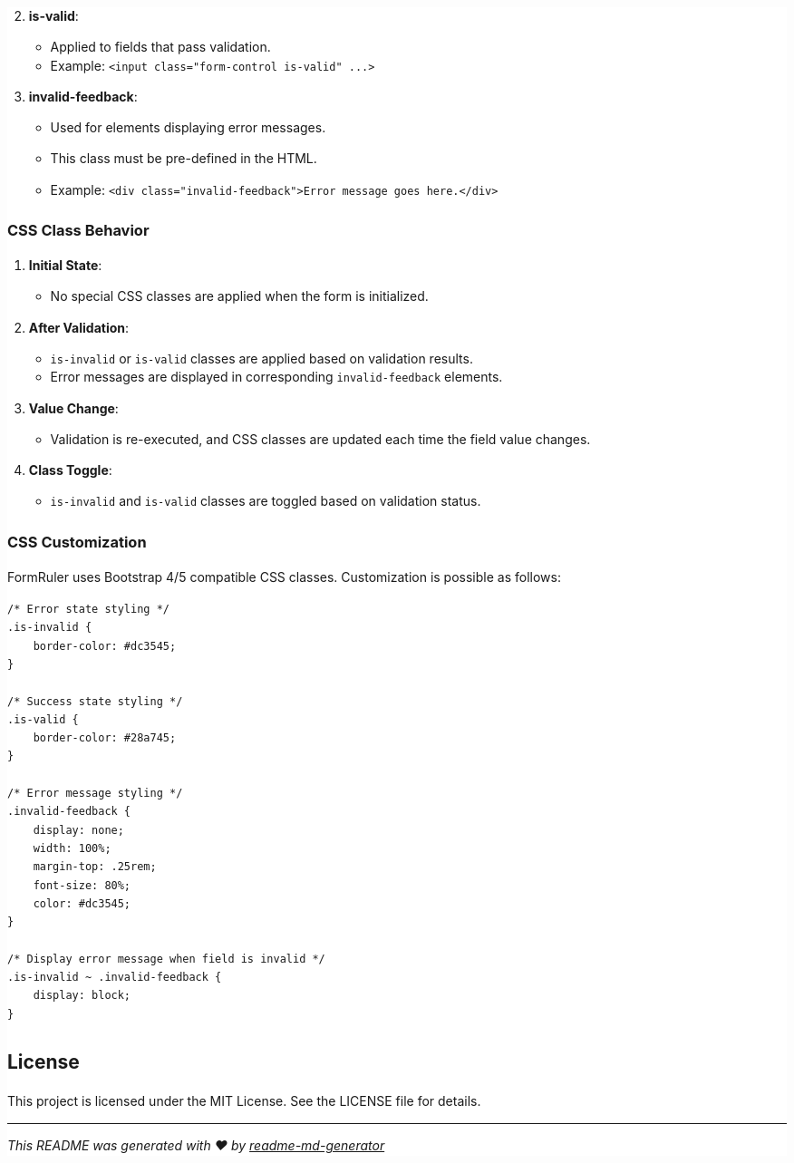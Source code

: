 2. **is-valid**:
   - Applied to fields that pass validation.
   - Example: `<input class="form-control is-valid" ...>`

3. **invalid-feedback**:
   - Used for elements displaying error messages.
   - This class must be pre-defined in the HTML.

   - Example: `<div class="invalid-feedback">Error message goes here.</div>`

### CSS Class Behavior

1. **Initial State**:
   - No special CSS classes are applied when the form is initialized.

2. **After Validation**:
   - `is-invalid` or `is-valid` classes are applied based on validation results.
   - Error messages are displayed in corresponding `invalid-feedback` elements.

3. **Value Change**:
   - Validation is re-executed, and CSS classes are updated each time the field value changes.

4. **Class Toggle**:
   - `is-invalid` and `is-valid` classes are toggled based on validation status.

### CSS Customization

FormRuler uses Bootstrap 4/5 compatible CSS classes. Customization is possible as follows:

```
/* Error state styling */
.is-invalid {
    border-color: #dc3545;
}

/* Success state styling */
.is-valid {
    border-color: #28a745;
}

/* Error message styling */
.invalid-feedback {
    display: none;
    width: 100%;
    margin-top: .25rem;
    font-size: 80%;
    color: #dc3545;
}

/* Display error message when field is invalid */
.is-invalid ~ .invalid-feedback {
    display: block;
}
```

## License

This project is licensed under the MIT License. See the LICENSE file for details.

***
_This README was generated with ❤️ by [readme-md-generator](https://github.com/kefranabg/readme-md-generator)_
